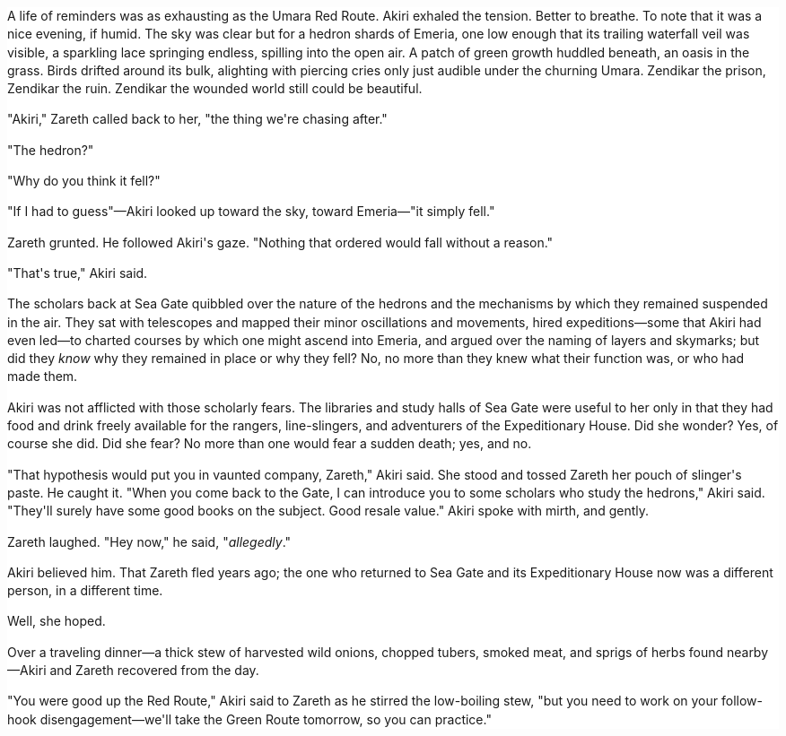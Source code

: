 
A life of reminders was as exhausting as the Umara Red Route. Akiri exhaled the tension. Better to breathe. To note that it was a nice evening, if humid. The sky was clear but for a hedron shards of Emeria, one low enough that its trailing waterfall veil was visible, a sparkling lace springing endless, spilling into the open air. A patch of green growth huddled beneath, an oasis in the grass. Birds drifted around its bulk, alighting with piercing cries only just audible under the churning Umara. Zendikar the prison, Zendikar the ruin. Zendikar the wounded world still could be beautiful.


"Akiri," Zareth called back to her, "the thing we're chasing after."


"The hedron?"


"Why do you think it fell?"


"If I had to guess"—Akiri looked up toward the sky, toward Emeria—"it simply fell."


Zareth grunted. He followed Akiri's gaze. "Nothing that ordered would fall without a reason."


"That's true," Akiri said.


The scholars back at Sea Gate quibbled over the nature of the hedrons and the mechanisms by which they remained suspended in the air. They sat with telescopes and mapped their minor oscillations and movements, hired expeditions—some that Akiri had even led—to charted courses by which one might ascend into Emeria, and argued over the naming of layers and skymarks; but did they *know* why they remained in place or why they fell? No, no more than they knew what their function was, or who had made them.


Akiri was not afflicted with those scholarly fears. The libraries and study halls of Sea Gate were useful to her only in that they had food and drink freely available for the rangers, line-slingers, and adventurers of the Expeditionary House. Did she wonder? Yes, of course she did. Did she fear? No more than one would fear a sudden death; yes, and no.


"That hypothesis would put you in vaunted company, Zareth," Akiri said. She stood and tossed Zareth her pouch of slinger's paste. He caught it. "When you come back to the Gate, I can introduce you to some scholars who study the hedrons," Akiri said. "They'll surely have some good books on the subject. Good resale value." Akiri spoke with mirth, and gently.


Zareth laughed. "Hey now," he said, "*allegedly*."


Akiri believed him. That Zareth fled years ago; the one who returned to Sea Gate and its Expeditionary House now was a different person, in a different time.


Well, she hoped.


Over a traveling dinner—a thick stew of harvested wild onions, chopped tubers, smoked meat, and sprigs of herbs found nearby—Akiri and Zareth recovered from the day.


"You were good up the Red Route," Akiri said to Zareth as he stirred the low-boiling stew, "but you need to work on your follow-hook disengagement—we'll take the Green Route tomorrow, so you can practice."
